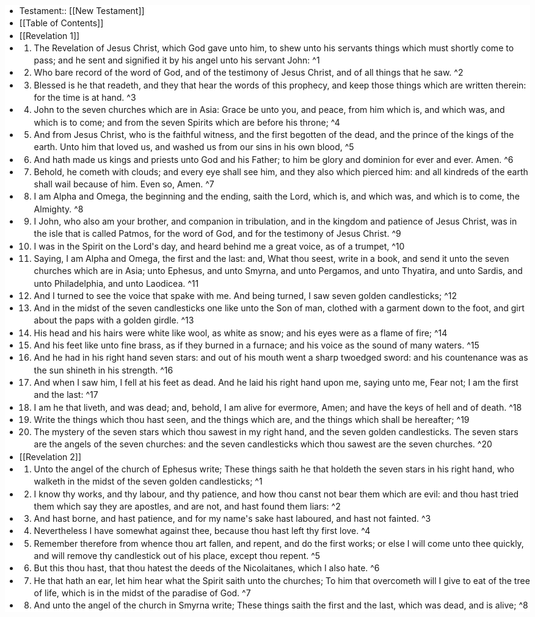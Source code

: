 - Testament:: [[New Testament]]
- [[Table of Contents]]
- [[Revelation 1]]
- 1. The Revelation of Jesus Christ, which God gave unto him, to shew unto his servants things which must shortly come to pass; and he sent and signified it by his angel unto his servant John: ^1
- 2. Who bare record of the word of God, and of the testimony of Jesus Christ, and of all things that he saw. ^2
- 3. Blessed is he that readeth, and they that hear the words of this prophecy, and keep those things which are written therein: for the time is at hand. ^3
- 4. John to the seven churches which are in Asia: Grace be unto you, and peace, from him which is, and which was, and which is to come; and from the seven Spirits which are before his throne; ^4
- 5. And from Jesus Christ, who is the faithful witness, and the first begotten of the dead, and the prince of the kings of the earth. Unto him that loved us, and washed us from our sins in his own blood, ^5
- 6. And hath made us kings and priests unto God and his Father; to him be glory and dominion for ever and ever. Amen. ^6
- 7. Behold, he cometh with clouds; and every eye shall see him, and they also which pierced him: and all kindreds of the earth shall wail because of him. Even so, Amen. ^7
- 8. I am Alpha and Omega, the beginning and the ending, saith the Lord, which is, and which was, and which is to come, the Almighty. ^8
- 9. I John, who also am your brother, and companion in tribulation, and in the kingdom and patience of Jesus Christ, was in the isle that is called Patmos, for the word of God, and for the testimony of Jesus Christ. ^9
- 10. I was in the Spirit on the Lord's day, and heard behind me a great voice, as of a trumpet, ^10
- 11. Saying, I am Alpha and Omega, the first and the last: and, What thou seest, write in a book, and send it unto the seven churches which are in Asia; unto Ephesus, and unto Smyrna, and unto Pergamos, and unto Thyatira, and unto Sardis, and unto Philadelphia, and unto Laodicea. ^11
- 12. And I turned to see the voice that spake with me. And being turned, I saw seven golden candlesticks; ^12
- 13. And in the midst of the seven candlesticks one like unto the Son of man, clothed with a garment down to the foot, and girt about the paps with a golden girdle. ^13
- 14. His head and his hairs were white like wool, as white as snow; and his eyes were as a flame of fire; ^14
- 15. And his feet like unto fine brass, as if they burned in a furnace; and his voice as the sound of many waters. ^15
- 16. And he had in his right hand seven stars: and out of his mouth went a sharp twoedged sword: and his countenance was as the sun shineth in his strength. ^16
- 17. And when I saw him, I fell at his feet as dead. And he laid his right hand upon me, saying unto me, Fear not; I am the first and the last: ^17
- 18. I am he that liveth, and was dead; and, behold, I am alive for evermore, Amen; and have the keys of hell and of death. ^18
- 19. Write the things which thou hast seen, and the things which are, and the things which shall be hereafter; ^19
- 20. The mystery of the seven stars which thou sawest in my right hand, and the seven golden candlesticks. The seven stars are the angels of the seven churches: and the seven candlesticks which thou sawest are the seven churches. ^20
- [[Revelation 2]]
- 1. Unto the angel of the church of Ephesus write; These things saith he that holdeth the seven stars in his right hand, who walketh in the midst of the seven golden candlesticks; ^1
- 2. I know thy works, and thy labour, and thy patience, and how thou canst not bear them which are evil: and thou hast tried them which say they are apostles, and are not, and hast found them liars: ^2
- 3. And hast borne, and hast patience, and for my name's sake hast laboured, and hast not fainted. ^3
- 4. Nevertheless I have somewhat against thee, because thou hast left thy first love. ^4
- 5. Remember therefore from whence thou art fallen, and repent, and do the first works; or else I will come unto thee quickly, and will remove thy candlestick out of his place, except thou repent. ^5
- 6. But this thou hast, that thou hatest the deeds of the Nicolaitanes, which I also hate. ^6
- 7. He that hath an ear, let him hear what the Spirit saith unto the churches; To him that overcometh will I give to eat of the tree of life, which is in the midst of the paradise of God. ^7
- 8. And unto the angel of the church in Smyrna write; These things saith the first and the last, which was dead, and is alive; ^8